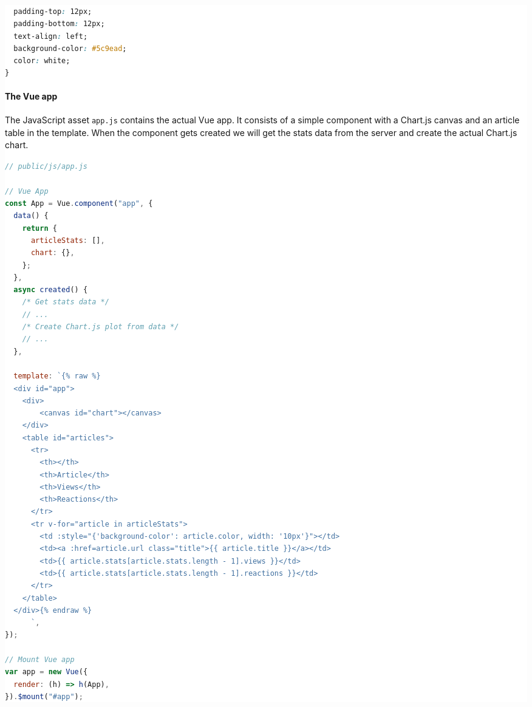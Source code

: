 ```css
  padding-top: 12px;
  padding-bottom: 12px;
  text-align: left;
  background-color: #5c9ead;
  color: white;
}
```

#### The Vue app

The JavaScript asset `app.js` contains the actual Vue app. It consists of a simple
component with a Chart.js canvas and an article table in the template. When the
component gets created we will get the stats data from the server and create
the actual Chart.js chart.

```js
// public/js/app.js

// Vue App
const App = Vue.component("app", {
  data() {
    return {
      articleStats: [],
      chart: {},
    };
  },
  async created() {
    /* Get stats data */
    // ...
    /* Create Chart.js plot from data */
    // ...
  },

  template: `{% raw %}
  <div id="app">
    <div>
        <canvas id="chart"></canvas>
    </div>
    <table id="articles">
      <tr>
        <th></th>
        <th>Article</th>
        <th>Views</th>
        <th>Reactions</th>
      </tr>
      <tr v-for="article in articleStats">
        <td :style="{'background-color': article.color, width: '10px'}"></td>
        <td><a :href=article.url class="title">{{ article.title }}</a></td>
        <td>{{ article.stats[article.stats.length - 1].views }}</td>
        <td>{{ article.stats[article.stats.length - 1].reactions }}</td>
      </tr>
    </table>
  </div>{% endraw %}
      `,
});

// Mount Vue app
var app = new Vue({
  render: (h) => h(App),
}).$mount("#app");
```
